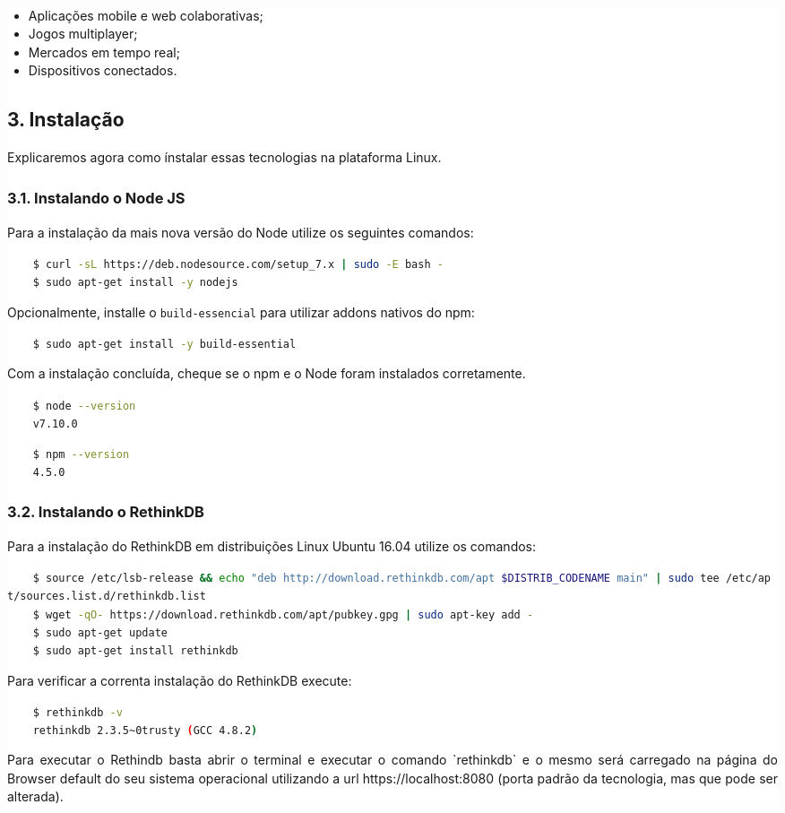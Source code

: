 * Aplicações mobile e web colaborativas;
* Jogos multiplayer;
* Mercados em tempo real;
* Dispositivos conectados.


## 3. Instalação
<p align="justify">Explicaremos agora como ínstalar essas tecnologias na plataforma Linux.</p>

### 3.1. Instalando o Node JS

Para a instalação da mais nova versão do Node utilize os seguintes comandos:

``` bash
    $ curl -sL https://deb.nodesource.com/setup_7.x | sudo -E bash -
    $ sudo apt-get install -y nodejs
```

Opcionalmente, installe o `build-essencial`  para utilizar addons nativos do npm:

``` bash
    $ sudo apt-get install -y build-essential
```

Com a instalação concluída, cheque se o npm e o Node foram instalados corretamente.

``` bash 
    $ node --version
    v7.10.0
```

``` bash 
    $ npm --version
    4.5.0
```

### 3.2. Instalando o RethinkDB

 <p align="justify">Para a instalação do RethinkDB em distribuições Linux Ubuntu 16.04 utilize os comandos: </p>
 
``` bash
    $ source /etc/lsb-release && echo "deb http://download.rethinkdb.com/apt $DISTRIB_CODENAME main" | sudo tee /etc/apt/sources.list.d/rethinkdb.list
    $ wget -qO- https://download.rethinkdb.com/apt/pubkey.gpg | sudo apt-key add -
    $ sudo apt-get update
    $ sudo apt-get install rethinkdb
```

Para verificar a correnta instalação do RethinkDB execute:

``` bash
    $ rethinkdb -v
    rethinkdb 2.3.5~0trusty (GCC 4.8.2)
```

<p align="justify">Para executar o Rethindb basta abrir o terminal e executar o comando `rethinkdb` e o mesmo será carregado na página do Browser default do seu sistema operacional utilizando a url https://localhost:8080 (porta padrão da tecnologia, mas que pode ser alterada).</p>
